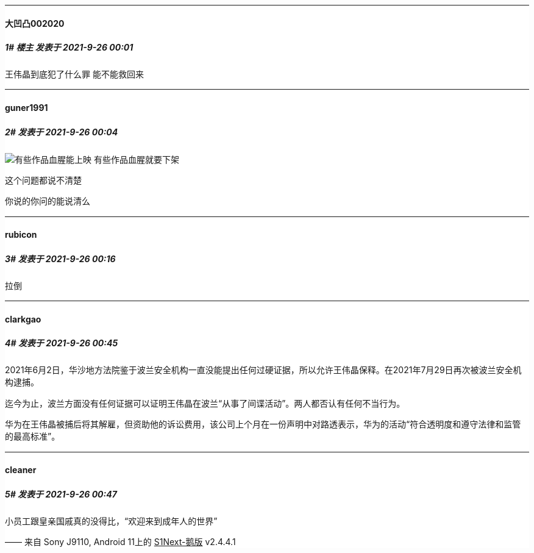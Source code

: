 

*****

####  大凹凸002020  
##### 1#       楼主       发表于 2021-9-26 00:01


王伟晶到底犯了什么罪
能不能救回来


*****

####  guner1991  
##### 2#       发表于 2021-9-26 00:04


<img src="https://static.saraba1st.com/image/smiley/face2017/001.png" referrerpolicy="no-referrer">有些作品血腥能上映 有些作品血腥就要下架


这个问题都说不清楚


你说的你问的能说清么


*****

####  rubicon  
##### 3#       发表于 2021-9-26 00:16


拉倒 


*****

####  clarkgao  
##### 4#       发表于 2021-9-26 00:45


2021年6月2日，华沙地方法院鉴于波兰安全机构一直没能提出任何过硬证据，所以允许王伟晶保释。在2021年7月29日再次被波兰安全机构逮捕。


迄今为止，波兰方面没有任何证据可以证明王伟晶在波兰“从事了间谍活动”。两人都否认有任何不当行为。


华为在王伟晶被捕后将其解雇，但资助他的诉讼费用，该公司上个月在一份声明中对路透表示，华为的活动“符合透明度和遵守法律和监管的最高标准”。


*****

####  cleaner  
##### 5#       发表于 2021-9-26 00:47


小员工跟皇亲国戚真的没得比，“欢迎来到成年人的世界”

—— 来自 Sony J9110, Android 11上的 [S1Next-鹅版](https://github.com/ykrank/S1-Next/releases) v2.4.4.1

